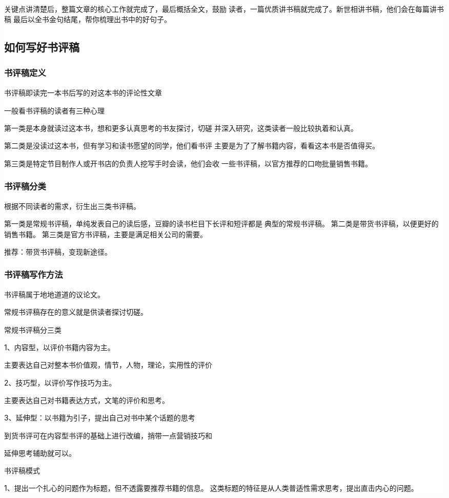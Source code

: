 关键点讲清楚后，整篇文章的核心工作就完成了，最后概括全文，鼓励
读者，一篇优质讲书稿就完成了。新世相讲书稿，他们会在每篇讲书稿
最后以全书金句结尾，帮你梳理出书中的好句子。

## 如何写好书评稿

### 书评稿定义

书评稿即读完一本书后写的对这本书的评论性文章

一般看书评稿的读者有三种心理

第一类是本身就读过这本书，想和更多认真思考的书友探讨，切磋
并深入研究，这类读者一般比较执着和认真。

第二类是没读过这本书，但有学习和读书愿望的同学，他们看书评
主要是为了了解书籍内容，看看这本书是否值得买。  

第三类是特定节目制作人或开书店的负责人挖写手时会读，他们会收
一些书评稿，以官方推荐的口吻批量销售书籍。

### 书评稿分类

根据不同读者的需求，衍生出三类书评稿。

第一类是常规书评稿，单纯发表自己的读后感，豆瓣的读书栏目下长评和短评都是
典型的常规书评稿。
第二类是带货书评稿，以便更好的销售书籍。
第三类是官方书评稿，主要是满足相关公司的需要。

推荐：带货书评稿，变现新途径。

### 书评稿写作方法

书评稿属于地地道道的议论文。

常规书评稿存在的意义就是供读者探讨切磋。

常规书评稿分三类

1、内容型，以评价书籍内容为主。

主要表达自己对整本书价值观，情节，人物，理论，实用性的评价

2、技巧型，以评价写作技巧为主。

主要表达自己对书籍表达方式，文笔的评价和思考。

3、延伸型：以书籍为引子，提出自己对书中某个话题的思考

到货书评可在内容型书评的基础上进行改编，捎带一点营销技巧和

延伸思考辅助就可以。

书评稿模式

1、提出一个扎心的问题作为标题，但不透露要推荐书籍的信息。
这类标题的特征是从人类普适性需求思考，提出直击内心的问题。
